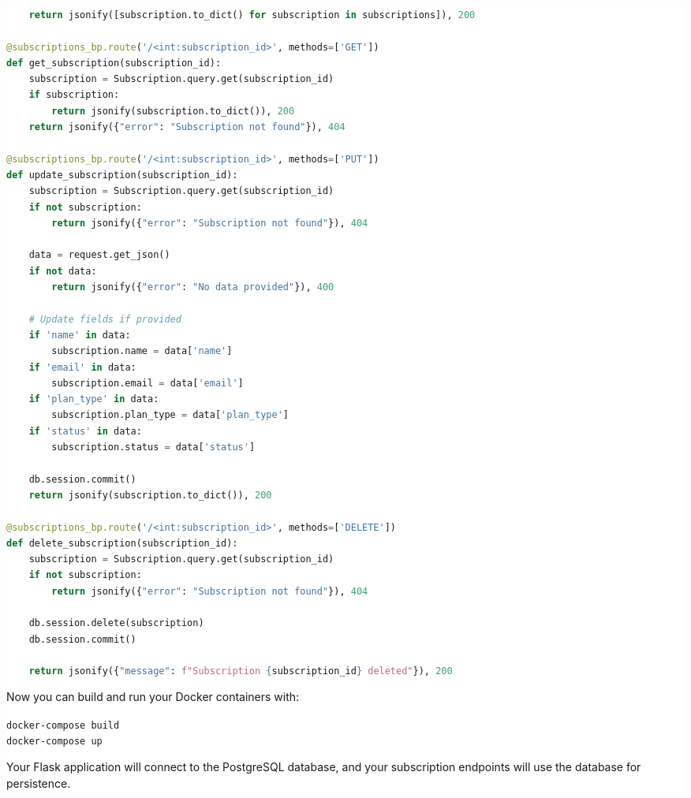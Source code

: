 ```python
    return jsonify([subscription.to_dict() for subscription in subscriptions]), 200

@subscriptions_bp.route('/<int:subscription_id>', methods=['GET'])
def get_subscription(subscription_id):
    subscription = Subscription.query.get(subscription_id)
    if subscription:
        return jsonify(subscription.to_dict()), 200
    return jsonify({"error": "Subscription not found"}), 404

@subscriptions_bp.route('/<int:subscription_id>', methods=['PUT'])
def update_subscription(subscription_id):
    subscription = Subscription.query.get(subscription_id)
    if not subscription:
        return jsonify({"error": "Subscription not found"}), 404
        
    data = request.get_json()
    if not data:
        return jsonify({"error": "No data provided"}), 400
    
    # Update fields if provided
    if 'name' in data:
        subscription.name = data['name']
    if 'email' in data:
        subscription.email = data['email']
    if 'plan_type' in data:
        subscription.plan_type = data['plan_type']
    if 'status' in data:
        subscription.status = data['status']
    
    db.session.commit()
    return jsonify(subscription.to_dict()), 200

@subscriptions_bp.route('/<int:subscription_id>', methods=['DELETE'])
def delete_subscription(subscription_id):
    subscription = Subscription.query.get(subscription_id)
    if not subscription:
        return jsonify({"error": "Subscription not found"}), 404
    
    db.session.delete(subscription)
    db.session.commit()
    
    return jsonify({"message": f"Subscription {subscription_id} deleted"}), 200
```

Now you can build and run your Docker containers with:

```bash
docker-compose build
docker-compose up
```

Your Flask application will connect to the PostgreSQL database, and your subscription endpoints will use the database for persistence.

